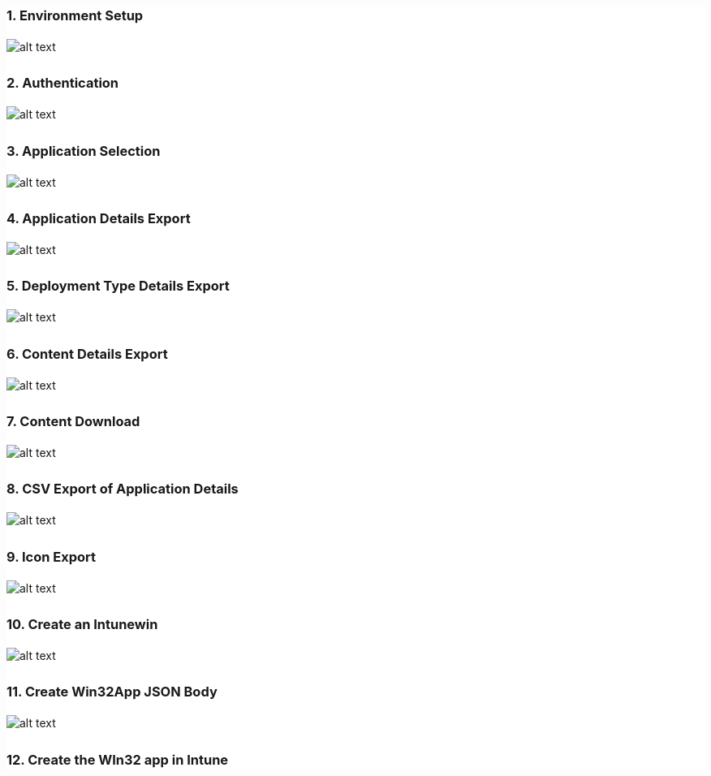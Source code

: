 ### 1. Environment Setup  
  
 ![alt text](https://byteben.com/bb/Downloads/GitHub/MigTool1-Env.jpg)  
  
### 2. Authentication  
  
 ![alt text](https://byteben.com/bb/Downloads/GitHub/MigTool2-Authentication.jpg)
  
### 3. Application Selection  
  
 ![alt text](https://byteben.com/bb/Downloads/GitHub/MigTool3-AppSelection.jpg)
  
### 4. Application Details Export  
  
 ![alt text](https://byteben.com/bb/Downloads/GitHub/MigTool4-AppDetails.jpg)
  
### 5. Deployment Type Details Export  
  
 ![alt text](https://byteben.com/bb/Downloads/GitHub/MigTool5-DeploymentTypeDetails.jpg)

### 6. Content Details Export  
  
 ![alt text](https://byteben.com/bb/Downloads/GitHub/MigTool6-ContentDetails.jpg)
  
### 7. Content Download  
  
 ![alt text](https://byteben.com/bb/Downloads/GitHub/MigTool7-ContentCopy.jpg)
  
### 8. CSV Export of Application Details  
  
 ![alt text](https://byteben.com/bb/Downloads/GitHub/MigTool8-CSVExport.jpg)
  
### 9. Icon Export  
  
 ![alt text](https://byteben.com/bb/Downloads/GitHub/MigTool9-IconExport.jpg)
  
### 10. Create an Intunewin  
  
 ![alt text](https://byteben.com/bb/Downloads/GitHub/MigTool10-CreateIntunewinjpg.jpg)

### 11. Create Win32App JSON Body  
  
 ![alt text](https://byteben.com/bb/Downloads/GitHub/MigTool11-CreateWin32AppJson.jpg)
  
### 12. Create the WIn32 app in Intune  
  